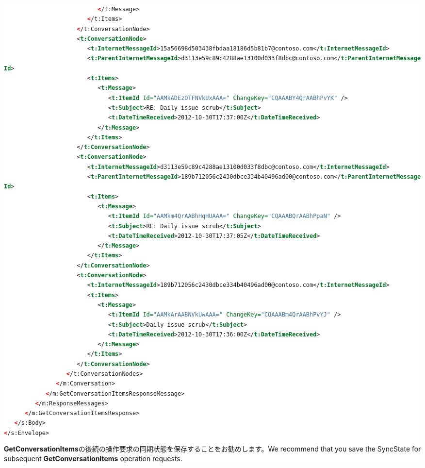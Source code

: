 ```XML
                           </t:Message>
                        </t:Items>
                     </t:ConversationNode>
                     <t:ConversationNode>
                        <t:InternetMessageId>15a56698d503438fbdaa18186d5b81b7@contoso.com</t:InternetMessageId>
                        <t:ParentInternetMessageId>d3113e59c89c4288ae13100d033f8dbc@contoso.com</t:ParentInternetMessageId>
                        <t:Items>
                           <t:Message>
                              <t:ItemId Id="AAMkADEzOTFNVkUxAAA=" ChangeKey="CQAAABY4QrAABhPvYK" />
                              <t:Subject>RE: Daily issue scrub</t:Subject>
                              <t:DateTimeReceived>2012-10-30T17:37:00Z</t:DateTimeReceived>
                           </t:Message>
                        </t:Items>
                     </t:ConversationNode>
                     <t:ConversationNode>
                        <t:InternetMessageId>d3113e59c89c4288ae13100d033f8dbc@contoso.com</t:InternetMessageId>
                        <t:ParentInternetMessageId>189b712056c2430dbce334b40496ad00@contoso.com</t:ParentInternetMessageId>
                        <t:Items>
                           <t:Message>
                              <t:ItemId Id="AAMkm4QrAABhHqHUAAA=" ChangeKey="CQAAABQrAABhPpaN" />
                              <t:Subject>RE: Daily issue scrub</t:Subject>
                              <t:DateTimeReceived>2012-10-30T17:37:05Z</t:DateTimeReceived>
                           </t:Message>
                        </t:Items>
                     </t:ConversationNode>
                     <t:ConversationNode>
                        <t:InternetMessageId>189b712056c2430dbce334b40496ad00@contoso.com</t:InternetMessageId>
                        <t:Items>
                           <t:Message>
                              <t:ItemId Id="AAMkArAABNVkUwAAA=" ChangeKey="CQAAABm4QrAABhPvYJ" />
                              <t:Subject>Daily issue scrub</t:Subject>
                              <t:DateTimeReceived>2012-10-30T17:36:00Z</t:DateTimeReceived>
                           </t:Message>
                        </t:Items>
                     </t:ConversationNode>
                  </t:ConversationNodes>
               </m:Conversation>
            </m:GetConversationItemsResponseMessage>
         </m:ResponseMessages>
      </m:GetConversationItemsResponse>
   </s:Body>
</s:Envelope>
```

<span data-ttu-id="9b683-150">**GetConversationItems**の後続の操作要求の同期状態を保存することをお勧めします。</span><span class="sxs-lookup"><span data-stu-id="9b683-150">We recommend that you save the SyncState for subsequent **GetConversationItems** operation requests.</span></span> 
  